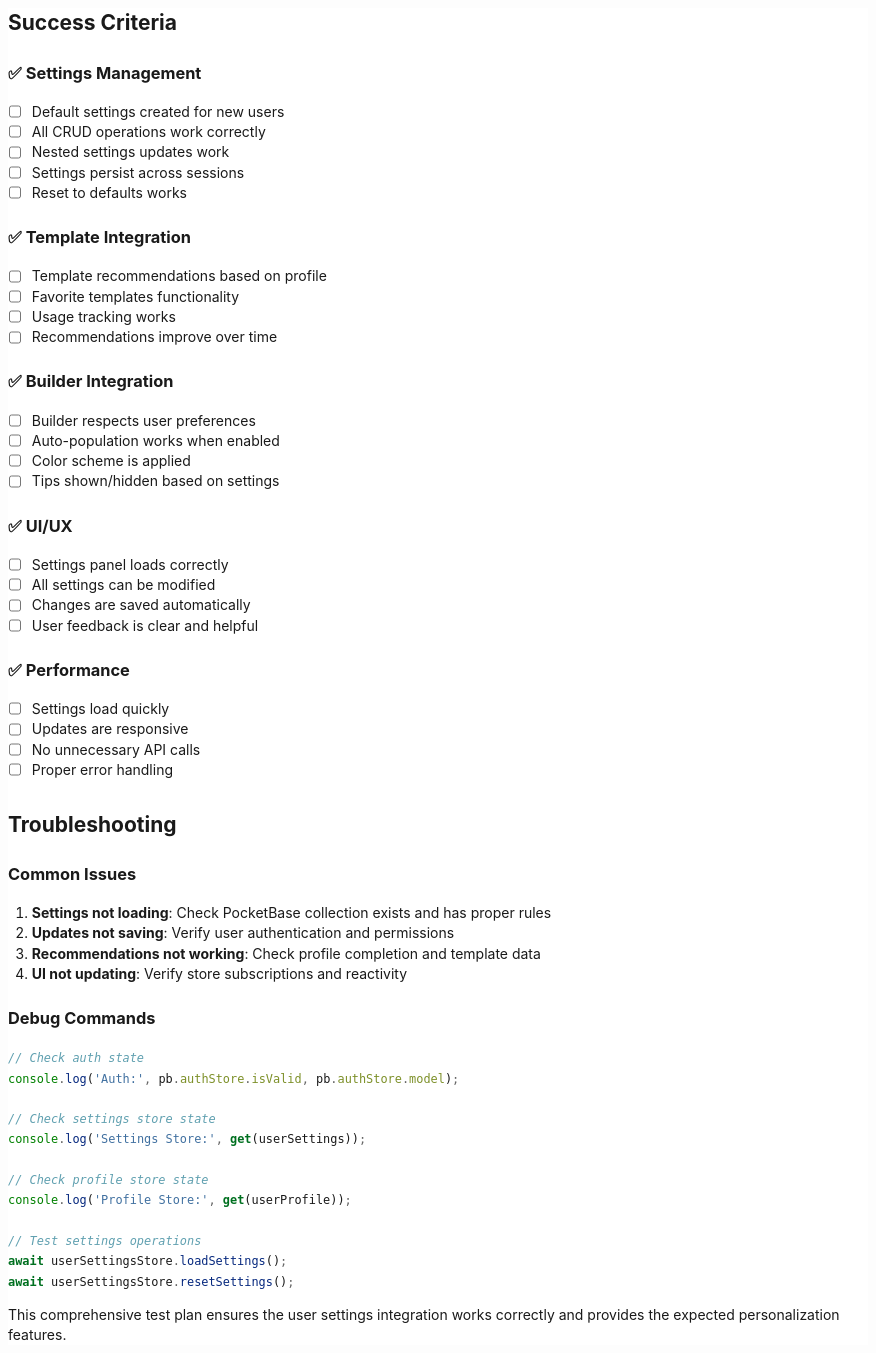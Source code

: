 ## Success Criteria

### ✅ Settings Management
- [ ] Default settings created for new users
- [ ] All CRUD operations work correctly
- [ ] Nested settings updates work
- [ ] Settings persist across sessions
- [ ] Reset to defaults works

### ✅ Template Integration
- [ ] Template recommendations based on profile
- [ ] Favorite templates functionality
- [ ] Usage tracking works
- [ ] Recommendations improve over time

### ✅ Builder Integration
- [ ] Builder respects user preferences
- [ ] Auto-population works when enabled
- [ ] Color scheme is applied
- [ ] Tips shown/hidden based on settings

### ✅ UI/UX
- [ ] Settings panel loads correctly
- [ ] All settings can be modified
- [ ] Changes are saved automatically
- [ ] User feedback is clear and helpful

### ✅ Performance
- [ ] Settings load quickly
- [ ] Updates are responsive
- [ ] No unnecessary API calls
- [ ] Proper error handling

## Troubleshooting

### Common Issues
1. **Settings not loading**: Check PocketBase collection exists and has proper rules
2. **Updates not saving**: Verify user authentication and permissions
3. **Recommendations not working**: Check profile completion and template data
4. **UI not updating**: Verify store subscriptions and reactivity

### Debug Commands
```javascript
// Check auth state
console.log('Auth:', pb.authStore.isValid, pb.authStore.model);

// Check settings store state
console.log('Settings Store:', get(userSettings));

// Check profile store state
console.log('Profile Store:', get(userProfile));

// Test settings operations
await userSettingsStore.loadSettings();
await userSettingsStore.resetSettings();
```

This comprehensive test plan ensures the user settings integration works correctly and provides the expected personalization features.